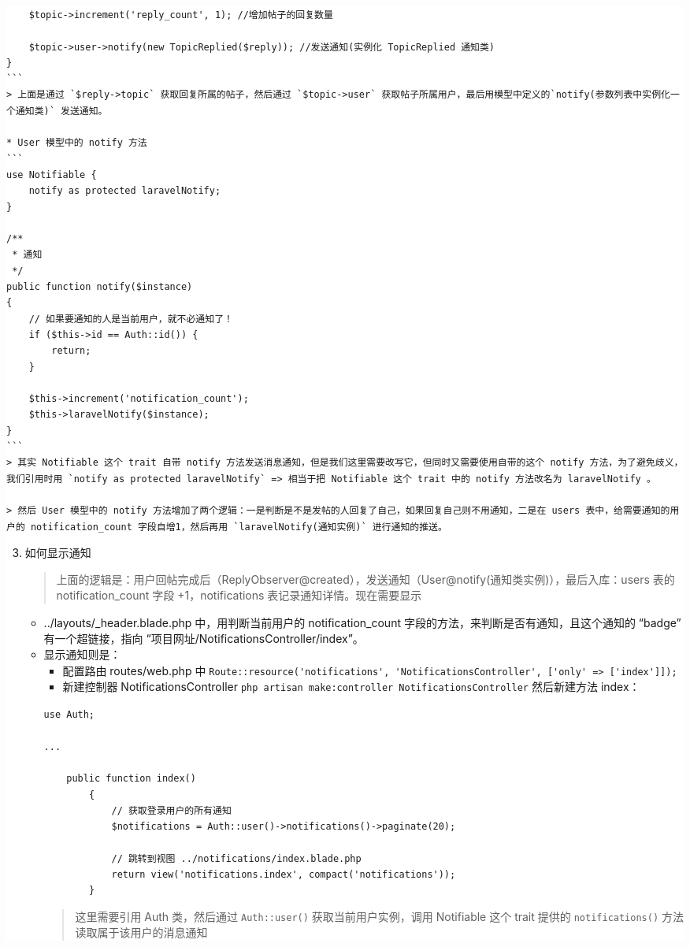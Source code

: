        $topic->increment('reply_count', 1); //增加帖子的回复数量

        $topic->user->notify(new TopicReplied($reply)); //发送通知(实例化 TopicReplied 通知类)
    }
    ```
    > 上面是通过 `$reply->topic` 获取回复所属的帖子，然后通过 `$topic->user` 获取帖子所属用户，最后用模型中定义的`notify(参数列表中实例化一个通知类)` 发送通知。
    
    * User 模型中的 notify 方法
    ```
    use Notifiable {
        notify as protected laravelNotify;
    }

    /**
     * 通知
     */
    public function notify($instance)
    {
        // 如果要通知的人是当前用户，就不必通知了！
        if ($this->id == Auth::id()) {
            return;
        }
        
        $this->increment('notification_count');
        $this->laravelNotify($instance);
    }
    ```
    > 其实 Notifiable 这个 trait 自带 notify 方法发送消息通知，但是我们这里需要改写它，但同时又需要使用自带的这个 notify 方法，为了避免歧义，我们引用时用 `notify as protected laravelNotify` => 相当于把 Notifiable 这个 trait 中的 notify 方法改名为 laravelNotify 。
    
    > 然后 User 模型中的 notify 方法增加了两个逻辑：一是判断是不是发帖的人回复了自己，如果回复自己则不用通知，二是在 users 表中，给需要通知的用户的 notification_count 字段自增1，然后再用 `laravelNotify(通知实例)` 进行通知的推送。

3. 如何显示通知
    > 上面的逻辑是：用户回帖完成后（ReplyObserver@created），发送通知（User@notify(通知类实例)），最后入库：users 表的notification_count 字段 +1，notifications 表记录通知详情。现在需要显示
    
    * ../layouts/_header.blade.php 中，用判断当前用户的 notification_count 字段的方法，来判断是否有通知，且这个通知的 “badge” 有一个超链接，指向 “项目网址/NotificationsController/index”。
    * 显示通知则是：
        * 配置路由 routes/web.php 中 `Route::resource('notifications', 'NotificationsController', ['only' => ['index']]);`
        * 新建控制器 NotificationsController `php artisan make:controller NotificationsController` 然后新建方法 index：
        ```
        use Auth;

        ...

            public function index()
                {
                    // 获取登录用户的所有通知
                    $notifications = Auth::user()->notifications()->paginate(20);

                    // 跳转到视图 ../notifications/index.blade.php
                    return view('notifications.index', compact('notifications'));
                }
        ```
        > 这里需要引用 Auth 类，然后通过 `Auth::user()` 获取当前用户实例，调用 Notifiable 这个 trait 提供的 `notifications()` 方法读取属于该用户的消息通知
    